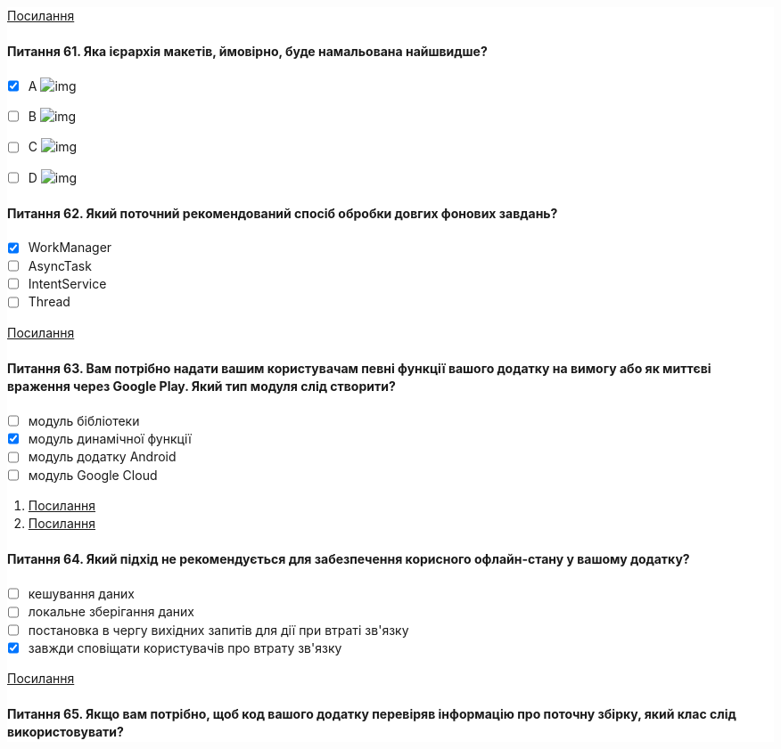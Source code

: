 [Посилання](https://developer.android.com/studio/build/shrink-code)

#### Питання 61. Яка ієрархія макетів, ймовірно, буде намальована найшвидше?

- [x] A
      ![img](https://i.imgur.com/mT08jag.png?raw=png)

- [ ] B
      ![img](https://i.imgur.com/rz9eKYc.png?raw=png)

- [ ] C
      ![img](https://i.imgur.com/ETaHhaS.png?raw=png)

- [ ] D
      ![img](https://i.imgur.com/1QBrTwR.png?raw=png)

#### Питання 62. Який поточний рекомендований спосіб обробки довгих фонових завдань?

- [x] WorkManager
- [ ] AsyncTask
- [ ] IntentService
- [ ] Thread

[Посилання](https://developer.android.com/guide/background)

#### Питання 63. Вам потрібно надати вашим користувачам певні функції вашого додатку на вимогу або як миттєві враження через Google Play. Який тип модуля слід створити?

- [ ] модуль бібліотеки
- [x] модуль динамічної функції
- [ ] модуль додатку Android
- [ ] модуль Google Cloud

1. [Посилання](https://youtu.be/QdfStuj-MuA?t=86)
2. [Посилання](https://developer.android.com/guidgite/playcore/feature-delivery/on-demand)

#### Питання 64. Який підхід не рекомендується для забезпечення корисного офлайн-стану у вашому додатку?

- [ ] кешування даних
- [ ] локальне зберігання даних
- [ ] постановка в чергу вихідних запитів для дії при втраті зв'язку
- [x] завжди сповіщати користувачів про втрату зв'язку

[Посилання](https://developer.android.com/docs/quality-guidelines/build-for-billions/connectivity#network-offline)

#### Питання 65. Якщо вам потрібно, щоб код вашого додатку перевіряв інформацію про поточну збірку, який клас слід використовувати?

